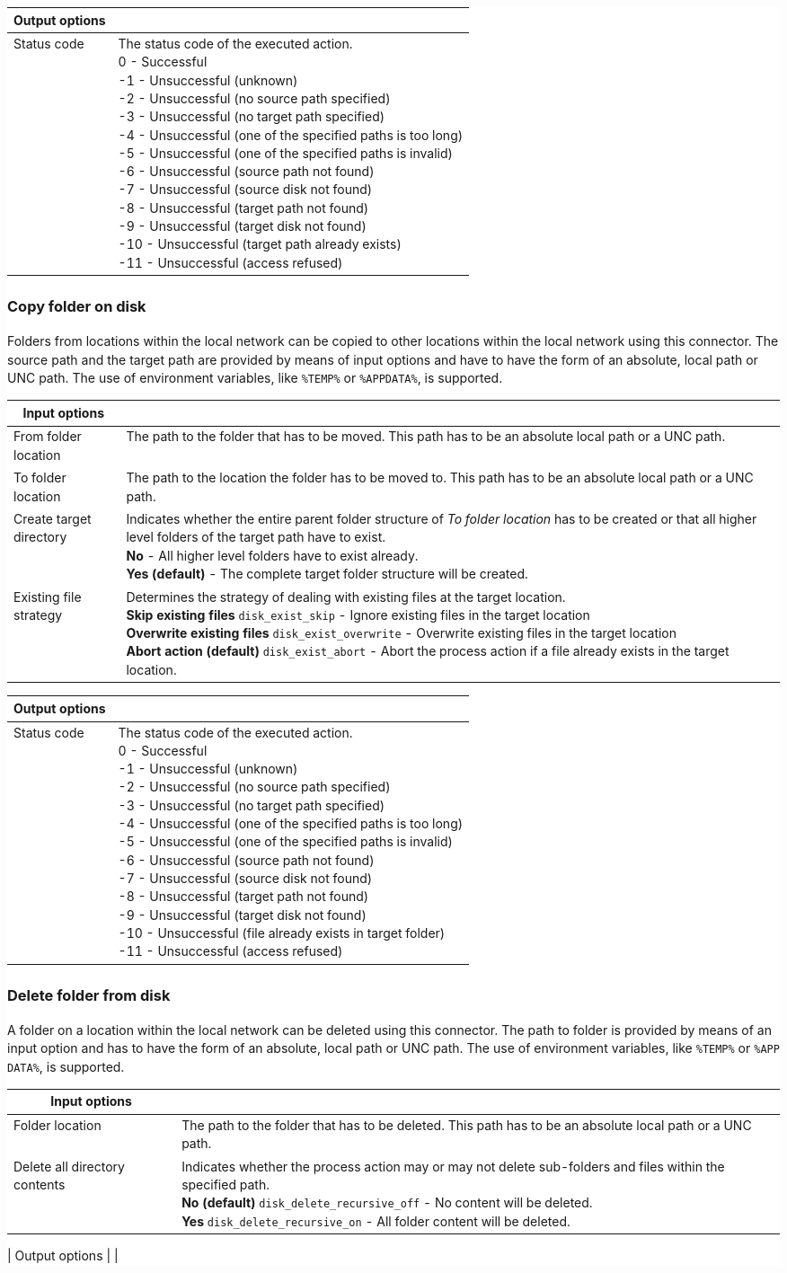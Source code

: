 | Output options |                                                                                                                                                                                                                                                                                                                                                                                                                                                                                                                                                                                                   |
| -------------- | ------------------------------------------------------------------------------------------------------------------------------------------------------------------------------------------------------------------------------------------------------------------------------------------------------------------------------------------------------------------------------------------------------------------------------------------------------------------------------------------------------------------------------------------------------------------------------------------------- |
| Status code    | The status code of the executed action.<br>0 - Successful<br>-1 - Unsuccessful (unknown)<br>-2 - Unsuccessful (no source path specified)<br>-3 - Unsuccessful (no target path specified)<br>-4 - Unsuccessful (one of the specified paths is too long)<br>-5 - Unsuccessful (one of the specified paths is invalid)<br>-6 - Unsuccessful (source path not found)<br>-7 - Unsuccessful (source disk not found)<br>-8 - Unsuccessful (target path not found)<br>-9 - Unsuccessful (target disk not found)<br>-10 - Unsuccessful (target path already exists)<br>-11 - Unsuccessful (access refused) |

### Copy folder on disk

Folders from locations within the local network can be copied to other locations within the local network using this connector.
The source path and the target path are provided by means of input options and have to have the form of an absolute, local path or UNC path.
The use of environment variables, like `%TEMP%` or `%APPDATA%`, is supported.

| Input options           |                                                              |
| ----------------------- | ------------------------------------------------------------ |
| From folder location    | The path to the folder that has to be moved. This path has to be an absolute local path or a UNC path. |
| To folder location      | The path to the location the folder has to be moved to. This path has to be an absolute local path or a UNC path. |
| Create target directory | Indicates whether the entire parent folder structure of *To folder location* has to be created or that all higher level folders of the target path have to exist. <br>**No**  - All higher level folders have to exist already. <br>**Yes (default)** - The complete target folder structure will be created. |
| Existing file strategy  | Determines the strategy of dealing with existing files at the target location. <br>**Skip existing files** `disk_exist_skip` - Ignore existing files in the target location <br>**Overwrite existing files** `disk_exist_overwrite` - Overwrite existing files in the target location<br>**Abort action (default)** `disk_exist_abort` - Abort the process action if a file already exists in the target location. |

| Output options |                                                              |
| -------------- | ------------------------------------------------------------ |
| Status code    | The status code of the executed action.  <br>0 - Successful <br>-1 - Unsuccessful (unknown) <br>-2 - Unsuccessful (no source path specified) <br>-3 - Unsuccessful (no target path specified) <br>-4 - Unsuccessful (one of the specified paths is too long) <br>-5 - Unsuccessful (one of the specified paths is invalid) <br>-6 - Unsuccessful (source path not found) <br>-7 - Unsuccessful (source disk not found) <br>-8 - Unsuccessful (target path not found) <br>-9 - Unsuccessful (target disk not found) <br>-10 - Unsuccessful (file already exists in target folder) <br>-11 - Unsuccessful (access refused) |

### Delete folder from disk

A folder on a location within the local network can be deleted using this connector.
The path to folder is provided by means of an input option and has to have the form of an absolute, local path or UNC path.
The use of environment variables, like `%TEMP%` or `%APPDATA%`, is supported.

| Input options                 |                                                              |
| ----------------------------- | ------------------------------------------------------------ |
| Folder location               | The path to the folder that has to be deleted. This path has to be an absolute local path or a UNC path. |
| Delete all directory contents | Indicates whether the process action may or may not delete sub-folders and files within the specified path.<br>**No (default)** `disk_delete_recursive_off` - No content will be deleted.<br>**Yes** `disk_delete_recursive_on` - All folder content will be deleted. |

| Output options |                                                                                                                                                                                                                                                                                                                                                                                                                                                                                                                                                                                                                                                                                                    |